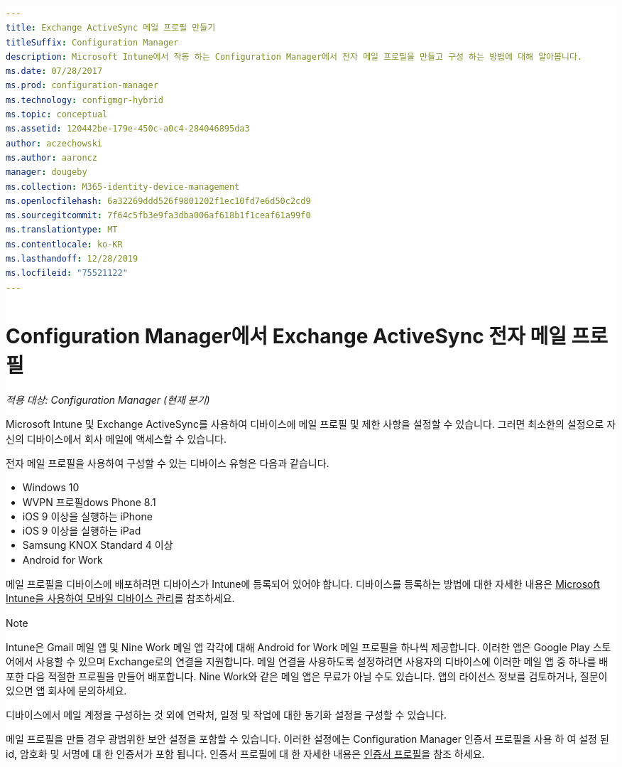 ```yaml
---
title: Exchange ActiveSync 메일 프로필 만들기
titleSuffix: Configuration Manager
description: Microsoft Intune에서 작동 하는 Configuration Manager에서 전자 메일 프로필을 만들고 구성 하는 방법에 대해 알아봅니다.
ms.date: 07/28/2017
ms.prod: configuration-manager
ms.technology: configmgr-hybrid
ms.topic: conceptual
ms.assetid: 120442be-179e-450c-a0c4-284046895da3
author: aczechowski
ms.author: aaroncz
manager: dougeby
ms.collection: M365-identity-device-management
ms.openlocfilehash: 6a32269ddd526f9801202f1ec10fd7e6d50c2cd9
ms.sourcegitcommit: 7f64c5fb3e9fa3dba006af618b1f1ceaf61a99f0
ms.translationtype: MT
ms.contentlocale: ko-KR
ms.lasthandoff: 12/28/2019
ms.locfileid: "75521122"
---
```

# <a name="exchange-activesync-email-profiles-in-configuration-manager"></a>Configuration Manager에서 Exchange ActiveSync 전자 메일 프로필

*적용 대상: Configuration Manager (현재 분기)*

Microsoft Intune 및 Exchange ActiveSync를 사용하여 디바이스에 메일 프로필 및 제한 사항을 설정할 수 있습니다. 그러면 최소한의 설정으로 자신의 디바이스에서 회사 메일에 액세스할 수 있습니다.  

 전자 메일 프로필을 사용하여 구성할 수 있는 디바이스 유형은 다음과 같습니다.  

- Windows 10
- WVPN 프로필dows Phone 8.1
- iOS 9 이상을 실행하는 iPhone 
- iOS 9 이상을 실행하는 iPad 
- Samsung KNOX Standard 4 이상
- Android for Work

메일 프로필을 디바이스에 배포하려면 디바이스가 Intune에 등록되어 있어야 합니다. 디바이스를 등록하는 방법에 대한 자세한 내용은 [Microsoft Intune을 사용하여 모바일 디바이스 관리](https://technet.microsoft.com/library/dn646962.aspx)를 참조하세요.

> [!NOTE]
> Intune은 Gmail 메일 앱 및 Nine Work 메일 앱 각각에 대해 Android for Work 메일 프로필을 하나씩 제공합니다. 이러한 앱은 Google Play 스토어에서 사용할 수 있으며 Exchange로의 연결을 지원합니다. 메일 연결을 사용하도록 설정하려면 사용자의 디바이스에 이러한 메일 앱 중 하나를 배포한 다음 적절한 프로필을 만들어 배포합니다. Nine Work와 같은 메일 앱은 무료가 아닐 수도 있습니다. 앱의 라이선스 정보를 검토하거나, 질문이 있으면 앱 회사에 문의하세요.

 디바이스에서 메일 계정을 구성하는 것 외에 연락처, 일정 및 작업에 대한 동기화 설정을 구성할 수 있습니다.  

 메일 프로필을 만들 경우 광범위한 보안 설정을 포함할 수 있습니다. 이러한 설정에는 Configuration Manager 인증서 프로필을 사용 하 여 설정 된 id, 암호화 및 서명에 대 한 인증서가 포함 됩니다. 인증서 프로필에 대 한 자세한 내용은 [인증서 프로필](/sccm/protect/deploy-use/introduction-to-certificate-profiles)을 참조 하세요.    
